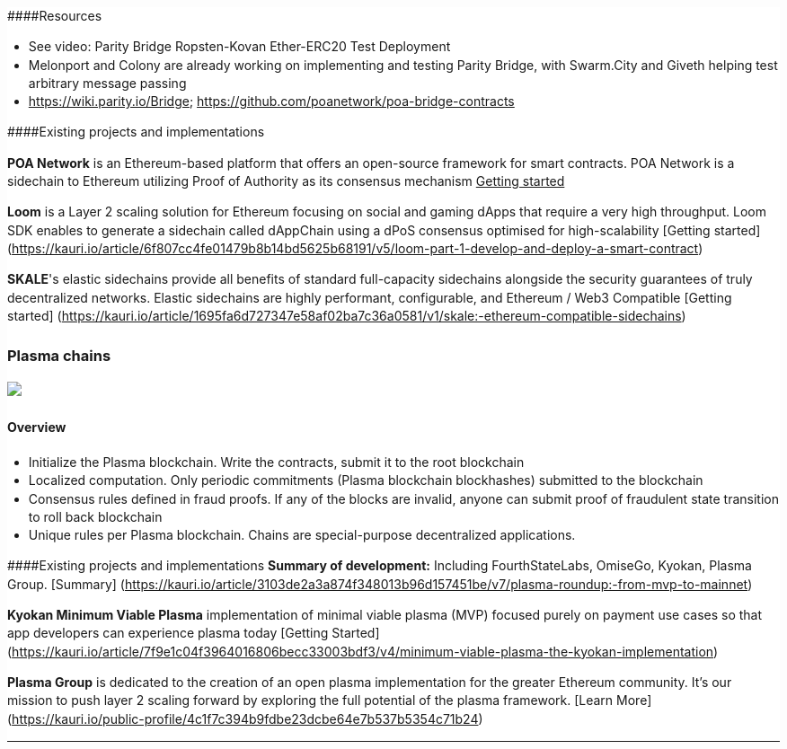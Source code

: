 ####Resources
- See video: Parity Bridge Ropsten-Kovan Ether-ERC20 Test Deployment 
- Melonport and Colony are already working on implementing and testing Parity Bridge, with Swarm.City and Giveth helping test arbitrary message passing
- https://wiki.parity.io/Bridge; https://github.com/poanetwork/poa-bridge-contracts

####Existing projects and implementations

**POA Network** is an Ethereum-based platform that offers an open-source framework for smart contracts. POA Network is a sidechain to Ethereum utilizing Proof of Authority as its consensus mechanism [Getting started](https://kauri.io/article/549b50d2318741dbba209110bb9e350e/v12/poa-part-1-develop-and-deploy-a-smart-contract)

**Loom** is a Layer 2 scaling solution for Ethereum focusing on social and gaming dApps that require a very high throughput. Loom SDK enables to generate a sidechain called dAppChain using a dPoS consensus optimised for high-scalability [Getting started] (https://kauri.io/article/6f807cc4fe01479b8b14bd5625b68191/v5/loom-part-1-develop-and-deploy-a-smart-contract)

**SKALE**'s elastic sidechains provide all benefits of standard full-capacity sidechains alongside the security guarantees of truly decentralized networks. Elastic sidechains are highly performant, configurable, and Ethereum / Web3 Compatible [Getting started] (https://kauri.io/article/1695fa6d727347e58af02ba7c36a0581/v1/skale:-ethereum-compatible-sidechains)

### Plasma chains

![](https://ipfs.infura.io/ipfs/QmQWgWLpbFW1uHVoV1UXjk8VDZyfrMVXCviowoFv5872tb)

#### Overview
- Initialize the Plasma blockchain. Write the contracts, submit it to the root blockchain
- Localized computation. Only periodic commitments (Plasma blockchain blockhashes) submitted to the blockchain
- Consensus rules defined in fraud proofs. If any of the blocks are invalid, anyone can submit proof of fraudulent state transition to roll back blockchain
- Unique rules per Plasma blockchain. Chains are special-purpose decentralized applications.

####Existing projects and implementations
**Summary of development:** Including FourthStateLabs, OmiseGo, Kyokan, Plasma Group. [Summary] (https://kauri.io/article/3103de2a3a874f348013b96d157451be/v7/plasma-roundup:-from-mvp-to-mainnet)

**Kyokan Minimum Viable Plasma** implementation of minimal viable plasma (MVP) focused purely on payment use cases so that app developers can experience plasma today [Getting Started] (https://kauri.io/article/7f9e1c04f3964016806becc33003bdf3/v4/minimum-viable-plasma-the-kyokan-implementation)

**Plasma Group** is dedicated to the creation of an open plasma implementation for the greater Ethereum community. It’s our mission to push layer 2 scaling forward by exploring the full potential of the plasma framework. [Learn More] (https://kauri.io/public-profile/4c1f7c394b9fdbe23dcbe64e7b537b5354c71b24)












---